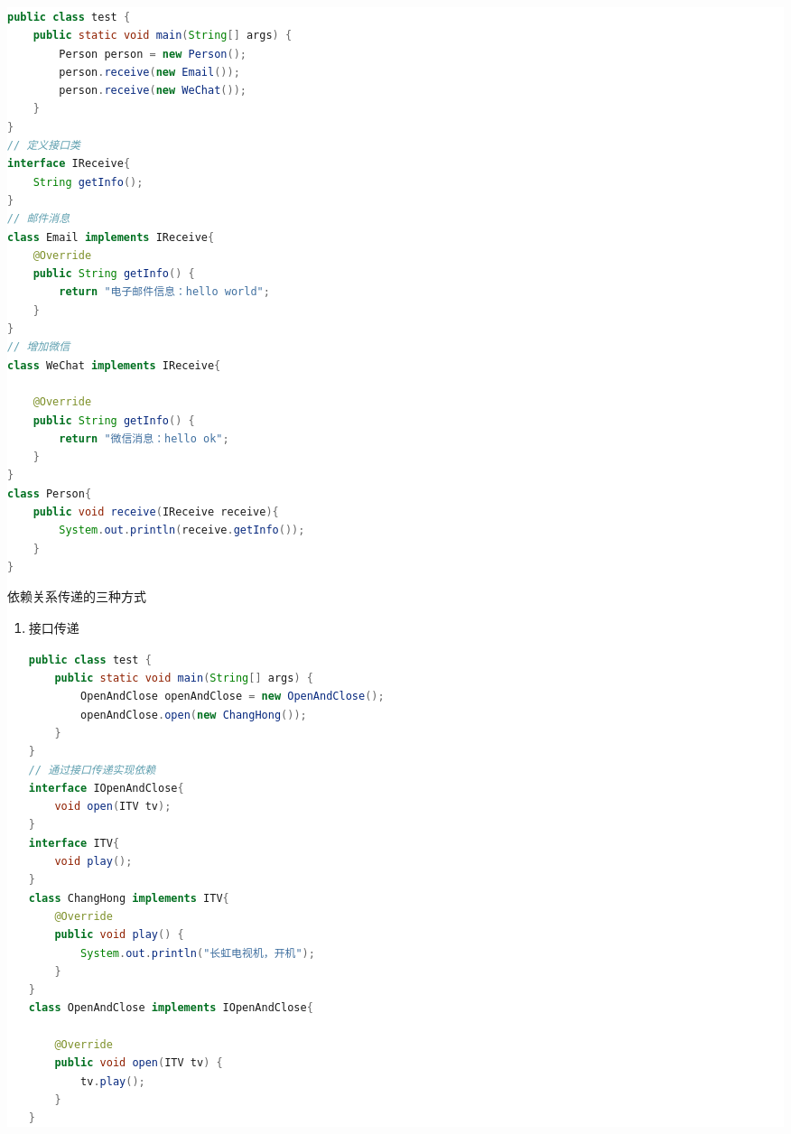   ```java
   public class test {
       public static void main(String[] args) {
           Person person = new Person();
           person.receive(new Email());
           person.receive(new WeChat());
       }
   }
   // 定义接口类
   interface IReceive{
       String getInfo();
   }
   // 邮件消息
   class Email implements IReceive{
       @Override
       public String getInfo() {
           return "电子邮件信息：hello world";
       }
   }
   // 增加微信
   class WeChat implements IReceive{
   
       @Override
       public String getInfo() {
           return "微信消息：hello ok";
       }
   }
   class Person{
       public void receive(IReceive receive){
           System.out.println(receive.getInfo());
       }
   }
   ```

依赖关系传递的三种方式

1. 接口传递

   ```java
   public class test {
       public static void main(String[] args) {
           OpenAndClose openAndClose = new OpenAndClose();
           openAndClose.open(new ChangHong());
       }
   }
   // 通过接口传递实现依赖
   interface IOpenAndClose{
       void open(ITV tv);
   }
   interface ITV{
       void play();
   }
   class ChangHong implements ITV{
       @Override
       public void play() {
           System.out.println("长虹电视机，开机");
       }
   }
   class OpenAndClose implements IOpenAndClose{
   
       @Override
       public void open(ITV tv) {
           tv.play();
       }
   }
   ```